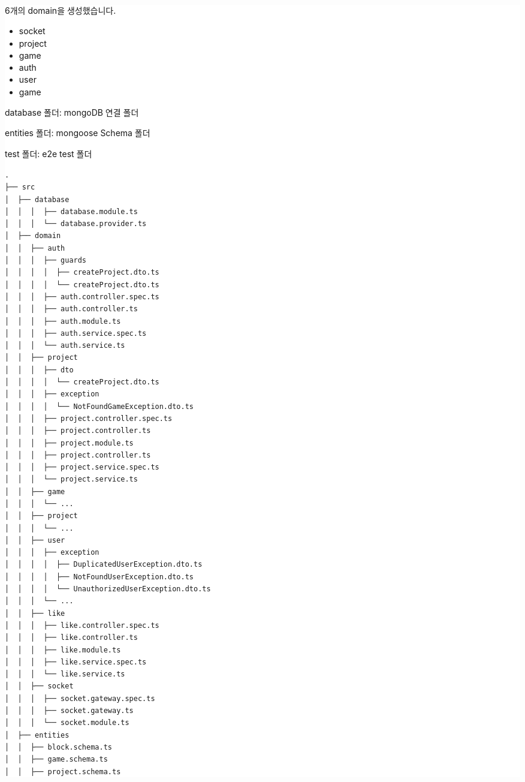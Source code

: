 6개의 domain을 생성했습니다.

- socket
- project
- game
- auth
- user
- game

database 폴더: mongoDB 연결 폴더

entities 폴더: mongoose Schema 폴더

test 폴더: e2e test 폴더

```
.
├── src
│  ├── database
│  │  │  ├── database.module.ts
│  │  │  └── database.provider.ts
│  ├── domain
│  │  ├── auth
│  │  │  ├── guards
│  │  │  │  ├── createProject.dto.ts
│  │  │  │  └── createProject.dto.ts
│  │  │  ├── auth.controller.spec.ts
│  │  │  ├── auth.controller.ts
│  │  │  ├── auth.module.ts
│  │  │  ├── auth.service.spec.ts
│  │  │  └── auth.service.ts
│  │  ├── project
│  │  │  ├── dto
│  │  │  │  └── createProject.dto.ts
│  │  │  ├── exception
│  │  │  │  └── NotFoundGameException.dto.ts
│  │  │  ├── project.controller.spec.ts
│  │  │  ├── project.controller.ts
│  │  │  ├── project.module.ts
│  │  │  ├── project.controller.ts
│  │  │  ├── project.service.spec.ts
│  │  │  └── project.service.ts
│  │  ├── game
│  │  │  └── ...
│  │  ├── project
│  │  │  └── ...
│  │  ├── user
│  │  │  ├── exception
│  │  │  │  ├── DuplicatedUserException.dto.ts
│  │  │  │  ├── NotFoundUserException.dto.ts
│  │  │  │  └── UnauthorizedUserException.dto.ts
│  │  │  └── ...
│  │  ├── like
│  │  │  ├── like.controller.spec.ts
│  │  │  ├── like.controller.ts
│  │  │  ├── like.module.ts
│  │  │  ├── like.service.spec.ts
│  │  │  └── like.service.ts
│  │  ├── socket
│  │  │  ├── socket.gateway.spec.ts
│  │  │  ├── socket.gateway.ts
│  │  │  └── socket.module.ts
│  ├── entities
│  │  ├── block.schema.ts
│  │  ├── game.schema.ts
│  │  ├── project.schema.ts
```